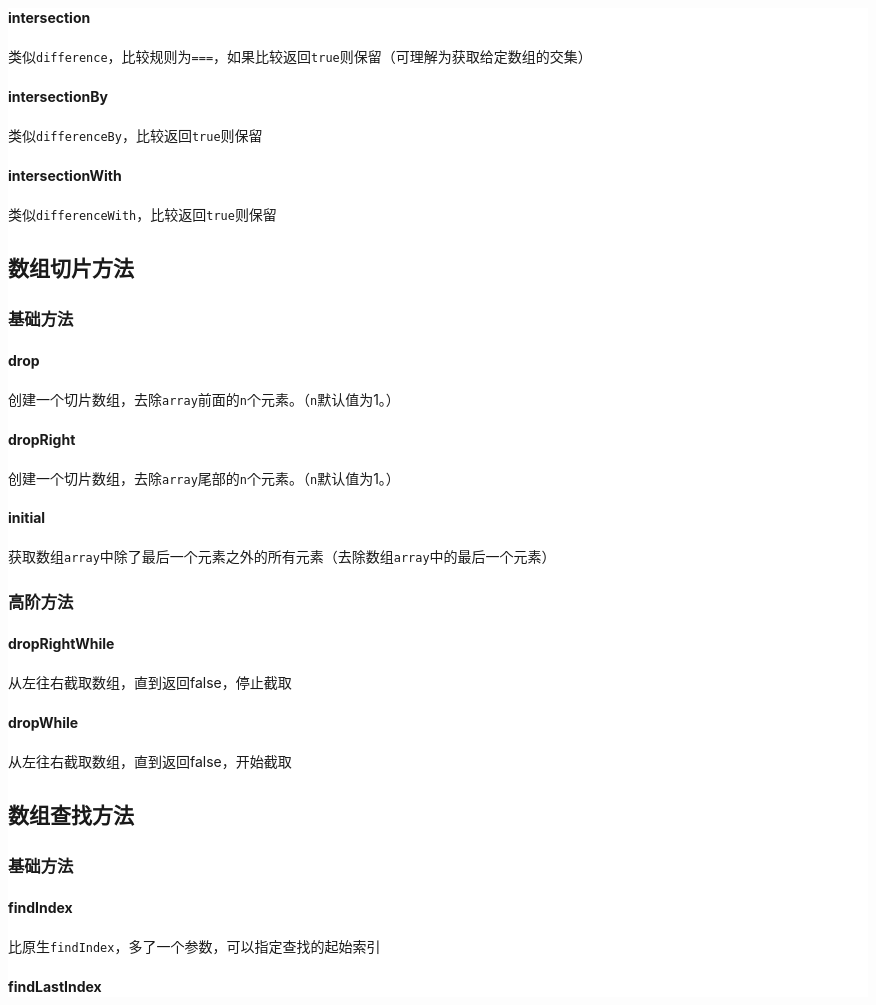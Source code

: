 

#### intersection

类似`difference`，比较规则为`===`，如果比较返回`true`则保留（可理解为获取给定数组的交集）



#### intersectionBy

类似`differenceBy`，比较返回`true`则保留



#### intersectionWith

类似`differenceWith`，比较返回`true`则保留



## 数组切片方法

### 基础方法

#### drop

创建一个切片数组，去除`array`前面的`n`个元素。（`n`默认值为1。）

#### dropRight

创建一个切片数组，去除`array`尾部的`n`个元素。（`n`默认值为1。）

#### initial

获取数组`array`中除了最后一个元素之外的所有元素（去除数组`array`中的最后一个元素）

### 高阶方法

#### dropRightWhile

从左往右截取数组，直到返回false，停止截取

#### dropWhile

从左往右截取数组，直到返回false，开始截取





## 数组查找方法

### 基础方法

#### findIndex

比原生`findIndex`，多了一个参数，可以指定查找的起始索引

#### findLastIndex

